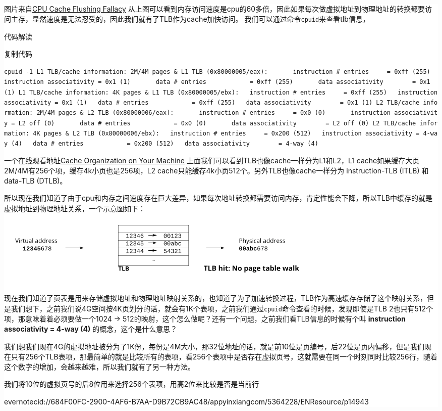 图片来自[CPU Cache Flushing Fallacy](https://link.juejin.cn/?target=https%3A%2F%2Fmechanical-sympathy.blogspot.com%2F2013%2F02%2Fcpu-cache-flushing-fallacy.html "https://mechanical-sympathy.blogspot.com/2013/02/cpu-cache-flushing-fallacy.html") 从上图可以看到内存访问速度是cpu的60多倍，因此如果每次做虚拟地址到物理地址的转换都要访问主存，显然速度是无法忍受的，因此我们就有了TLB作为cache加快访问。 我们可以通过命令`cpuid`来查看tlb信息，

 代码解读

复制代码

`cpuid -1 L1 TLB/cache information: 2M/4M pages & L1 TLB (0x80000005/eax):       instruction # entries     = 0xff (255)       instruction associativity = 0x1 (1)       data # entries            = 0xff (255)       data associativity        = 0x1 (1) L1 TLB/cache information: 4K pages & L1 TLB (0x80000005/ebx):   instruction # entries     = 0xff (255)   instruction associativity = 0x1 (1)   data # entries            = 0xff (255)   data associativity        = 0x1 (1) L2 TLB/cache information: 2M/4M pages & L2 TLB (0x80000006/eax):       instruction # entries     = 0x0 (0)       instruction associativity = L2 off (0)       data # entries            = 0x0 (0)       data associativity        = L2 off (0) L2 TLB/cache information: 4K pages & L2 TLB (0x80000006/ebx):   instruction # entries     = 0x200 (512)   instruction associativity = 4-way (4)   data # entries            = 0x200 (512)   data associativity        = 4-way (4)`

一个在线观看地址[Cache Organization on Your Machine](https://link.juejin.cn/?target=https%3A%2F%2Frelate.cs.illinois.edu%2Fcourse%2Fcs598apk-f18%2Ff%2Fdemos%2Fupload%2Fintro%2FCache%2520Organization%2520on%2520Your%2520Machine.html "https://relate.cs.illinois.edu/course/cs598apk-f18/f/demos/upload/intro/Cache%20Organization%20on%20Your%20Machine.html") 上面我们可以看到TLB也像cache一样分为L1和L2，L1 cache如果缓存大页2M/4M有256个项，缓存4k小页也是256项，L2 cache只能缓存4k小页512个。另外TLB也像cache一样分为 instruction-TLB (ITLB) 和 data-TLB (DTLB)。

所以现在我们知道了由于cpu和内存之间速度存在巨大差异，如果每次地址转换都需要访问内存，肯定性能会下降，所以TLB中缓存的就是虚拟地址到物理地址关系，一个示意图如下：

![](image/167ac2e766553daetplv-t2oaga2asx-jj-mark3024000q75.png)

现在我们知道了页表是用来存储虚拟地址和物理地址映射关系的，也知道了为了加速转换过程，TLB作为高速缓存存储了这个映射关系，但是我们想下，之前我们说4G空间按4K页划分的话，就会有1K个表项，之前我们通过`cpuid`命令查看的时候，发现即使是TLB 2也只有512个项，那意味着着必须要做一个1024 -> 512的映射，这个怎么做呢？还有一个问题，之前我们看TLB信息的时候有个叫 **instruction associativity = 4-way (4)** 的概念，这个是什么意思？

我们想我们现在4G的虚拟地址被分为了1K份，每份是4M大小，那32位地址的话，就是前10位是页编号，后22位是页内偏移，但是我们现在只有256个TLB表项，那最简单的就是比较所有的表项，看256个表项中是否存在虚拟页号，这就需要在同一个时刻同时比较256行，随着这个数字的增加，会越来越难，所以我们就有了另一种方法。

我们将10位的虚拟页号的后8位用来选择256个表项，用高2位来比较是否是当前行

evernotecid://684F00FC-2900-4AF6-B7AA-D9B72CB9AC48/appyinxiangcom/5364228/ENResource/p14943
